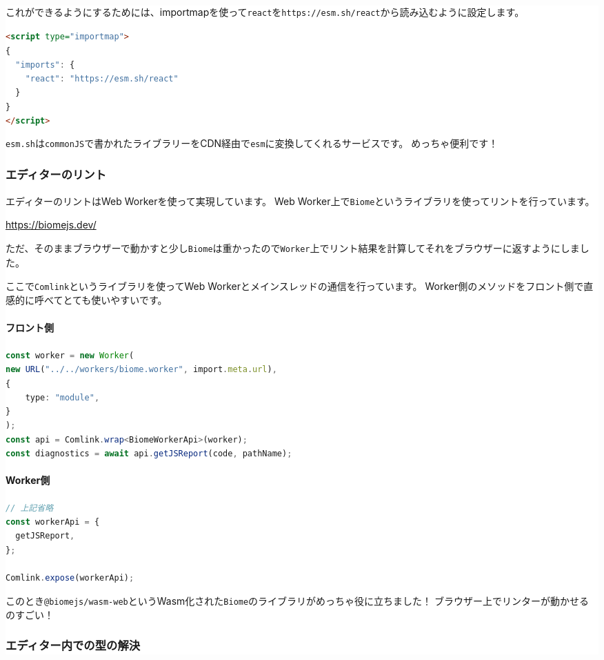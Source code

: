 これができるようにするためには、importmapを使って`react`を`https://esm.sh/react`から読み込むように設定します。

```html
<script type="importmap">
{
  "imports": {
    "react": "https://esm.sh/react"
  }
}
</script>
```

`esm.sh`は`commonJS`で書かれたライブラリーをCDN経由で`esm`に変換してくれるサービスです。
めっちゃ便利です！


### エディターのリント

エディターのリントはWeb Workerを使って実現しています。
Web Worker上で`Biome`というライブラリを使ってリントを行っています。

https://biomejs.dev/

ただ、そのままブラウザーで動かすと少し`Biome`は重かったので`Worker`上でリント結果を計算してそれをブラウザーに返すようにしました。

ここで`Comlink`というライブラリを使ってWeb Workerとメインスレッドの通信を行っています。
Worker側のメソッドをフロント側で直感的に呼べてとても使いやすいです。

#### フロント側

```ts
const worker = new Worker(
new URL("../../workers/biome.worker", import.meta.url),
{
    type: "module",
}
);
const api = Comlink.wrap<BiomeWorkerApi>(worker);
const diagnostics = await api.getJSReport(code, pathName);
```

#### Worker側

```ts
// 上記省略
const workerApi = {
  getJSReport,
};

Comlink.expose(workerApi);
```

このとき`@biomejs/wasm-web`というWasm化された`Biome`のライブラリがめっちゃ役に立ちました！
ブラウザー上でリンターが動かせるのすごい！

### エディター内での型の解決
